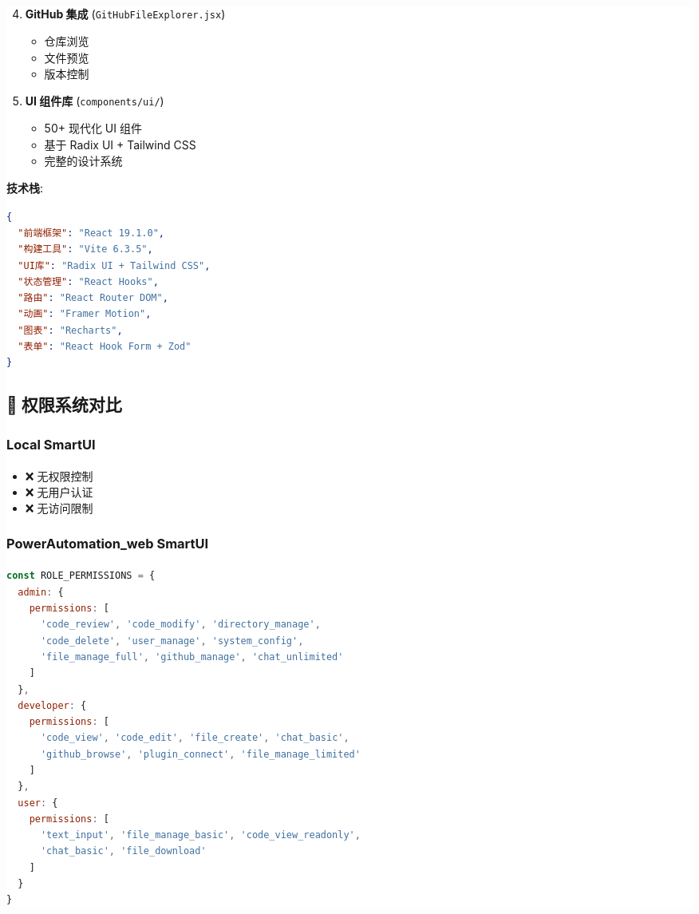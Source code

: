 4. **GitHub 集成** (`GitHubFileExplorer.jsx`)
   - 仓库浏览
   - 文件预览
   - 版本控制

5. **UI 组件库** (`components/ui/`)
   - 50+ 现代化 UI 组件
   - 基于 Radix UI + Tailwind CSS
   - 完整的设计系统

**技术栈**:
```json
{
  "前端框架": "React 19.1.0",
  "构建工具": "Vite 6.3.5",
  "UI库": "Radix UI + Tailwind CSS",
  "状态管理": "React Hooks",
  "路由": "React Router DOM",
  "动画": "Framer Motion",
  "图表": "Recharts",
  "表单": "React Hook Form + Zod"
}
```

## 🔐 权限系统对比

### Local SmartUI
- ❌ 无权限控制
- ❌ 无用户认证
- ❌ 无访问限制

### PowerAutomation_web SmartUI
```javascript
const ROLE_PERMISSIONS = {
  admin: {
    permissions: [
      'code_review', 'code_modify', 'directory_manage', 
      'code_delete', 'user_manage', 'system_config',
      'file_manage_full', 'github_manage', 'chat_unlimited'
    ]
  },
  developer: {
    permissions: [
      'code_view', 'code_edit', 'file_create', 'chat_basic',
      'github_browse', 'plugin_connect', 'file_manage_limited'
    ]
  },
  user: {
    permissions: [
      'text_input', 'file_manage_basic', 'code_view_readonly',
      'chat_basic', 'file_download'
    ]
  }
}
```
